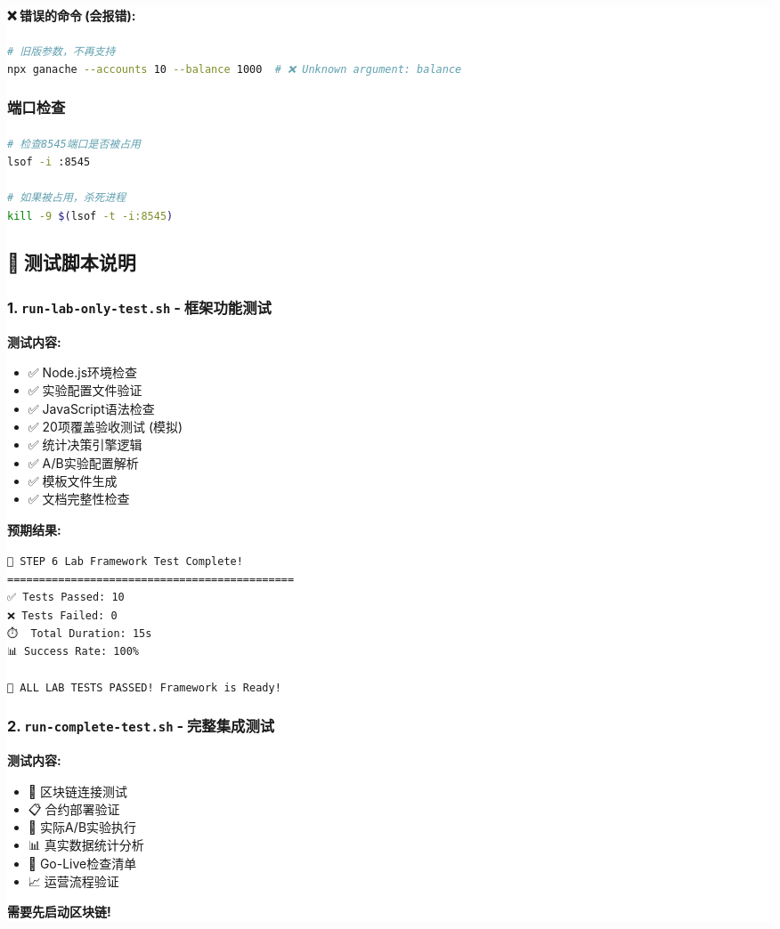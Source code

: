 #### ❌ 错误的命令 (会报错):
```bash
# 旧版参数，不再支持
npx ganache --accounts 10 --balance 1000  # ❌ Unknown argument: balance
```

### 端口检查
```bash
# 检查8545端口是否被占用
lsof -i :8545

# 如果被占用，杀死进程
kill -9 $(lsof -t -i:8545)
```

## 🧪 测试脚本说明

### 1. `run-lab-only-test.sh` - 框架功能测试

**测试内容:**
- ✅ Node.js环境检查
- ✅ 实验配置文件验证  
- ✅ JavaScript语法检查
- ✅ 20项覆盖验收测试 (模拟)
- ✅ 统计决策引擎逻辑
- ✅ A/B实验配置解析
- ✅ 模板文件生成
- ✅ 文档完整性检查

**预期结果:**
```
🏁 STEP 6 Lab Framework Test Complete!
=============================================
✅ Tests Passed: 10
❌ Tests Failed: 0
⏱️  Total Duration: 15s
📊 Success Rate: 100%

🎉 ALL LAB TESTS PASSED! Framework is Ready!
```

### 2. `run-complete-test.sh` - 完整集成测试

**测试内容:**
- 🔗 区块链连接测试
- 📋 合约部署验证
- 🧪 实际A/B实验执行
- 📊 真实数据统计分析
- 🏁 Go-Live检查清单
- 📈 运营流程验证

**需要先启动区块链!**
